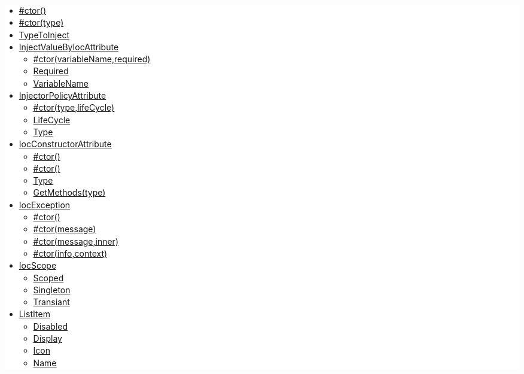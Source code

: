   - [#ctor()](#M-Bb-ComponentModel-Attributes-InjectByIocAttribute-#ctor 'Bb.ComponentModel.Attributes.InjectByIocAttribute.#ctor')
  - [#ctor(type)](#M-Bb-ComponentModel-Attributes-InjectByIocAttribute-#ctor-System-Type- 'Bb.ComponentModel.Attributes.InjectByIocAttribute.#ctor(System.Type)')
  - [TypeToInject](#P-Bb-ComponentModel-Attributes-InjectByIocAttribute-TypeToInject 'Bb.ComponentModel.Attributes.InjectByIocAttribute.TypeToInject')
- [InjectValueByIocAttribute](#T-Bb-ComponentModel-Attributes-InjectValueByIocAttribute 'Bb.ComponentModel.Attributes.InjectValueByIocAttribute')
  - [#ctor(variableName,required)](#M-Bb-ComponentModel-Attributes-InjectValueByIocAttribute-#ctor-System-String,System-Boolean- 'Bb.ComponentModel.Attributes.InjectValueByIocAttribute.#ctor(System.String,System.Boolean)')
  - [Required](#P-Bb-ComponentModel-Attributes-InjectValueByIocAttribute-Required 'Bb.ComponentModel.Attributes.InjectValueByIocAttribute.Required')
  - [VariableName](#P-Bb-ComponentModel-Attributes-InjectValueByIocAttribute-VariableName 'Bb.ComponentModel.Attributes.InjectValueByIocAttribute.VariableName')
- [InjectorPolicyAttribute](#T-Bb-ComponentModel-Attributes-InjectorPolicyAttribute 'Bb.ComponentModel.Attributes.InjectorPolicyAttribute')
  - [#ctor(type,lifeCycle)](#M-Bb-ComponentModel-Attributes-InjectorPolicyAttribute-#ctor-System-Type,Bb-ComponentModel-Attributes-IocScope- 'Bb.ComponentModel.Attributes.InjectorPolicyAttribute.#ctor(System.Type,Bb.ComponentModel.Attributes.IocScope)')
  - [LifeCycle](#P-Bb-ComponentModel-Attributes-InjectorPolicyAttribute-LifeCycle 'Bb.ComponentModel.Attributes.InjectorPolicyAttribute.LifeCycle')
  - [Type](#P-Bb-ComponentModel-Attributes-InjectorPolicyAttribute-Type 'Bb.ComponentModel.Attributes.InjectorPolicyAttribute.Type')
- [IocConstructorAttribute](#T-Bb-ComponentModel-Attributes-IocConstructorAttribute 'Bb.ComponentModel.Attributes.IocConstructorAttribute')
  - [#ctor()](#M-Bb-ComponentModel-Attributes-IocConstructorAttribute-#ctor 'Bb.ComponentModel.Attributes.IocConstructorAttribute.#ctor')
  - [#ctor()](#M-Bb-ComponentModel-Attributes-IocConstructorAttribute-#ctor-System-Type- 'Bb.ComponentModel.Attributes.IocConstructorAttribute.#ctor(System.Type)')
  - [Type](#P-Bb-ComponentModel-Attributes-IocConstructorAttribute-Type 'Bb.ComponentModel.Attributes.IocConstructorAttribute.Type')
  - [GetMethods(type)](#M-Bb-ComponentModel-Attributes-IocConstructorAttribute-GetMethods-System-Type- 'Bb.ComponentModel.Attributes.IocConstructorAttribute.GetMethods(System.Type)')
- [IocException](#T-Bb-ComponentModel-Exceptions-IocException 'Bb.ComponentModel.Exceptions.IocException')
  - [#ctor()](#M-Bb-ComponentModel-Exceptions-IocException-#ctor 'Bb.ComponentModel.Exceptions.IocException.#ctor')
  - [#ctor(message)](#M-Bb-ComponentModel-Exceptions-IocException-#ctor-System-String- 'Bb.ComponentModel.Exceptions.IocException.#ctor(System.String)')
  - [#ctor(message,inner)](#M-Bb-ComponentModel-Exceptions-IocException-#ctor-System-String,System-Exception- 'Bb.ComponentModel.Exceptions.IocException.#ctor(System.String,System.Exception)')
  - [#ctor(info,context)](#M-Bb-ComponentModel-Exceptions-IocException-#ctor-System-Runtime-Serialization-SerializationInfo,System-Runtime-Serialization-StreamingContext- 'Bb.ComponentModel.Exceptions.IocException.#ctor(System.Runtime.Serialization.SerializationInfo,System.Runtime.Serialization.StreamingContext)')
- [IocScope](#T-Bb-ComponentModel-Attributes-IocScope 'Bb.ComponentModel.Attributes.IocScope')
  - [Scoped](#F-Bb-ComponentModel-Attributes-IocScope-Scoped 'Bb.ComponentModel.Attributes.IocScope.Scoped')
  - [Singleton](#F-Bb-ComponentModel-Attributes-IocScope-Singleton 'Bb.ComponentModel.Attributes.IocScope.Singleton')
  - [Transiant](#F-Bb-ComponentModel-Attributes-IocScope-Transiant 'Bb.ComponentModel.Attributes.IocScope.Transiant')
- [ListItem](#T-Bb-ComponentModel-DataAnnotations-ListItem 'Bb.ComponentModel.DataAnnotations.ListItem')
  - [Disabled](#P-Bb-ComponentModel-DataAnnotations-ListItem-Disabled 'Bb.ComponentModel.DataAnnotations.ListItem.Disabled')
  - [Display](#P-Bb-ComponentModel-DataAnnotations-ListItem-Display 'Bb.ComponentModel.DataAnnotations.ListItem.Display')
  - [Icon](#P-Bb-ComponentModel-DataAnnotations-ListItem-Icon 'Bb.ComponentModel.DataAnnotations.ListItem.Icon')
  - [Name](#P-Bb-ComponentModel-DataAnnotations-ListItem-Name 'Bb.ComponentModel.DataAnnotations.ListItem.Name')